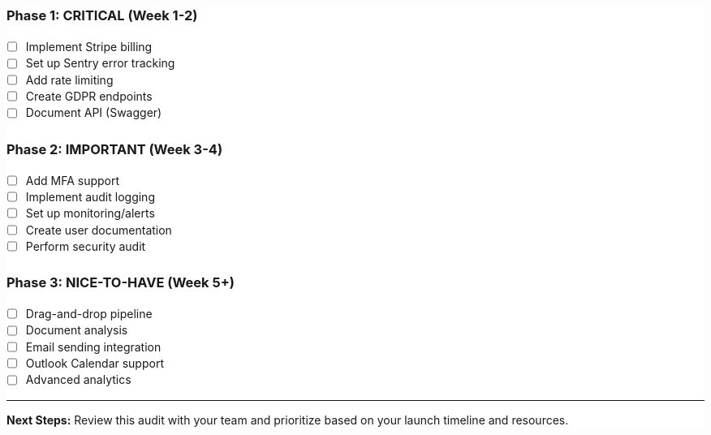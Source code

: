 ### Phase 1: CRITICAL (Week 1-2)
- [ ] Implement Stripe billing
- [ ] Set up Sentry error tracking
- [ ] Add rate limiting
- [ ] Create GDPR endpoints
- [ ] Document API (Swagger)

### Phase 2: IMPORTANT (Week 3-4)
- [ ] Add MFA support
- [ ] Implement audit logging
- [ ] Set up monitoring/alerts
- [ ] Create user documentation
- [ ] Perform security audit

### Phase 3: NICE-TO-HAVE (Week 5+)
- [ ] Drag-and-drop pipeline
- [ ] Document analysis
- [ ] Email sending integration
- [ ] Outlook Calendar support
- [ ] Advanced analytics

---

**Next Steps:** Review this audit with your team and prioritize based on your launch timeline and resources.

